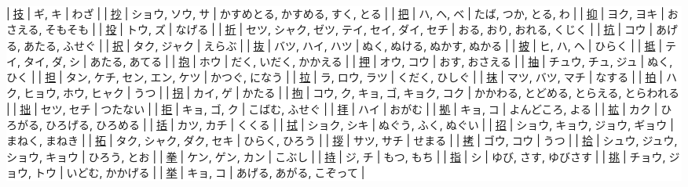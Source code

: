 | [技](https://jisho.org/search/技) | ギ, キ | わざ |
| [抄](https://jisho.org/search/抄) | ショウ, ソウ, サ | かすめとる, かすめる, すく, とる |
| [把](https://jisho.org/search/把) | ハ, ヘ, ベ | たば, つか, とる, わ |
| [抑](https://jisho.org/search/抑) | ヨク, ヨキ | おさえる, そもそも |
| [投](https://jisho.org/search/投) | トウ, ズ | なげる |
| [折](https://jisho.org/search/折) | セツ, シャク, ゼツ, テイ, セイ, ダイ, セチ | おる, おり, おれる, くじく |
| [抗](https://jisho.org/search/抗) | コウ | あげる, あたる, ふせぐ |
| [択](https://jisho.org/search/択) | タク, ジャク | えらぶ |
| [抜](https://jisho.org/search/抜) | バツ, ハイ, ハツ | ぬく, ぬける, ぬかす, ぬかる |
| [披](https://jisho.org/search/披) | ヒ, ハ, ヘ | ひらく |
| [抵](https://jisho.org/search/抵) | テイ, タイ, ダ, シ | あたる, あてる |
| [抱](https://jisho.org/search/抱) | ホウ | だく, いだく, かかえる |
| [押](https://jisho.org/search/押) | オウ, コウ | おす, おさえる |
| [抽](https://jisho.org/search/抽) | チュウ, チュ, ジュ | ぬく, ひく |
| [担](https://jisho.org/search/担) | タン, ケチ, セン, エン, ケツ | かつぐ, になう |
| [拉](https://jisho.org/search/拉) | ラ, ロウ, ラツ | くだく, ひしぐ |
| [抹](https://jisho.org/search/抹) | マツ, バツ, マチ | なする |
| [拍](https://jisho.org/search/拍) | ハク, ヒョウ, ホウ, ヒャク | うつ |
| [拐](https://jisho.org/search/拐) | カイ, ゲ | かたる |
| [拘](https://jisho.org/search/拘) | コウ, ク, キョ, ゴ, キョク, コク | かかわる, とどめる, とらえる, とらわれる |
| [拙](https://jisho.org/search/拙) | セツ, セチ | つたない |
| [拒](https://jisho.org/search/拒) | キョ, ゴ, ク | こばむ, ふせぐ |
| [拝](https://jisho.org/search/拝) | ハイ | おがむ |
| [拠](https://jisho.org/search/拠) | キョ, コ | よんどころ, よる |
| [拡](https://jisho.org/search/拡) | カク | ひろがる, ひろげる, ひろめる |
| [括](https://jisho.org/search/括) | カツ, カチ | くくる |
| [拭](https://jisho.org/search/拭) | ショク, シキ | ぬぐう, ふく, ぬぐい |
| [招](https://jisho.org/search/招) | ショウ, キョウ, ジョウ, ギョウ | まねく, まねき |
| [拓](https://jisho.org/search/拓) | タク, シャク, ダク, セキ | ひらく, ひろう |
| [拶](https://jisho.org/search/拶) | サツ, サチ | せまる |
| [拷](https://jisho.org/search/拷) | ゴウ, コウ | うつ |
| [拾](https://jisho.org/search/拾) | シュウ, ジュウ, ショウ, キョウ | ひろう, とお |
| [拳](https://jisho.org/search/拳) | ケン, ゲン, カン | こぶし |
| [持](https://jisho.org/search/持) | ジ, チ | もつ, もち |
| [指](https://jisho.org/search/指) | シ | ゆび, さす, ゆびさす |
| [挑](https://jisho.org/search/挑) | チョウ, ジョウ, トウ | いどむ, かかげる |
| [挙](https://jisho.org/search/挙) | キョ, コ | あげる, あがる, こぞって |